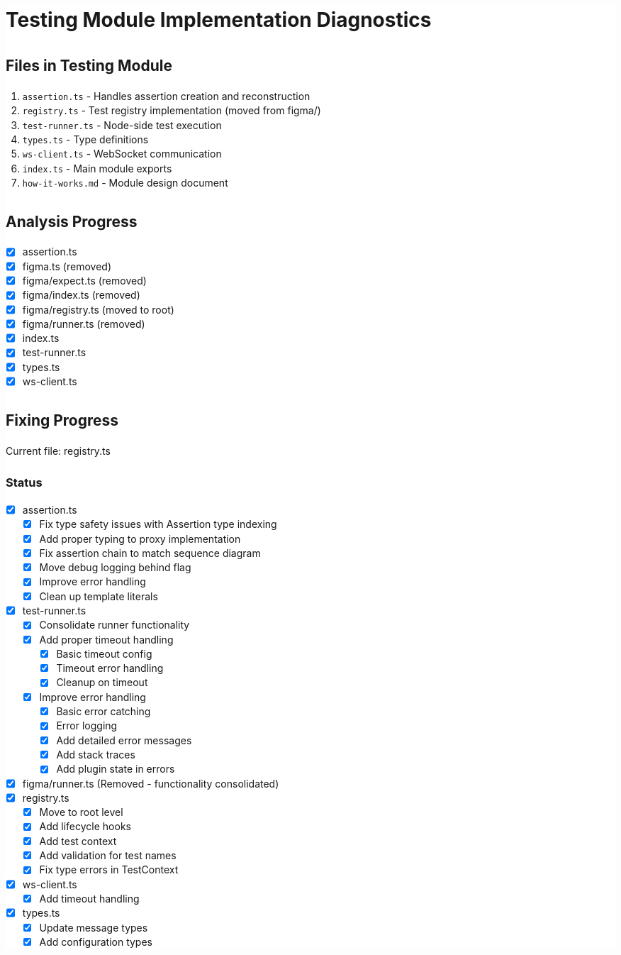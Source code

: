 # Testing Module Implementation Diagnostics

## Files in Testing Module

1. `assertion.ts` - Handles assertion creation and reconstruction
2. `registry.ts` - Test registry implementation (moved from figma/)
3. `test-runner.ts` - Node-side test execution
4. `types.ts` - Type definitions
5. `ws-client.ts` - WebSocket communication
6. `index.ts` - Main module exports
7. `how-it-works.md` - Module design document

## Analysis Progress

- [x] assertion.ts
- [x] figma.ts (removed)
- [x] figma/expect.ts (removed)
- [x] figma/index.ts (removed)
- [x] figma/registry.ts (moved to root)
- [x] figma/runner.ts (removed)
- [x] index.ts
- [x] test-runner.ts
- [x] types.ts
- [x] ws-client.ts

## Fixing Progress

Current file: registry.ts

### Status
- [x] assertion.ts
  - [x] Fix type safety issues with Assertion type indexing
  - [x] Add proper typing to proxy implementation
  - [x] Fix assertion chain to match sequence diagram
  - [x] Move debug logging behind flag
  - [x] Improve error handling
  - [x] Clean up template literals
- [x] test-runner.ts
  - [x] Consolidate runner functionality
  - [x] Add proper timeout handling
    - [x] Basic timeout config
    - [x] Timeout error handling
    - [x] Cleanup on timeout
  - [x] Improve error handling
    - [x] Basic error catching
    - [x] Error logging
    - [x] Add detailed error messages
    - [x] Add stack traces
    - [x] Add plugin state in errors
- [x] figma/runner.ts (Removed - functionality consolidated)
- [x] registry.ts
  - [x] Move to root level
  - [x] Add lifecycle hooks
  - [x] Add test context
  - [x] Add validation for test names
  - [x] Fix type errors in TestContext
- [x] ws-client.ts
  - [x] Add timeout handling
- [x] types.ts
  - [x] Update message types
  - [x] Add configuration types